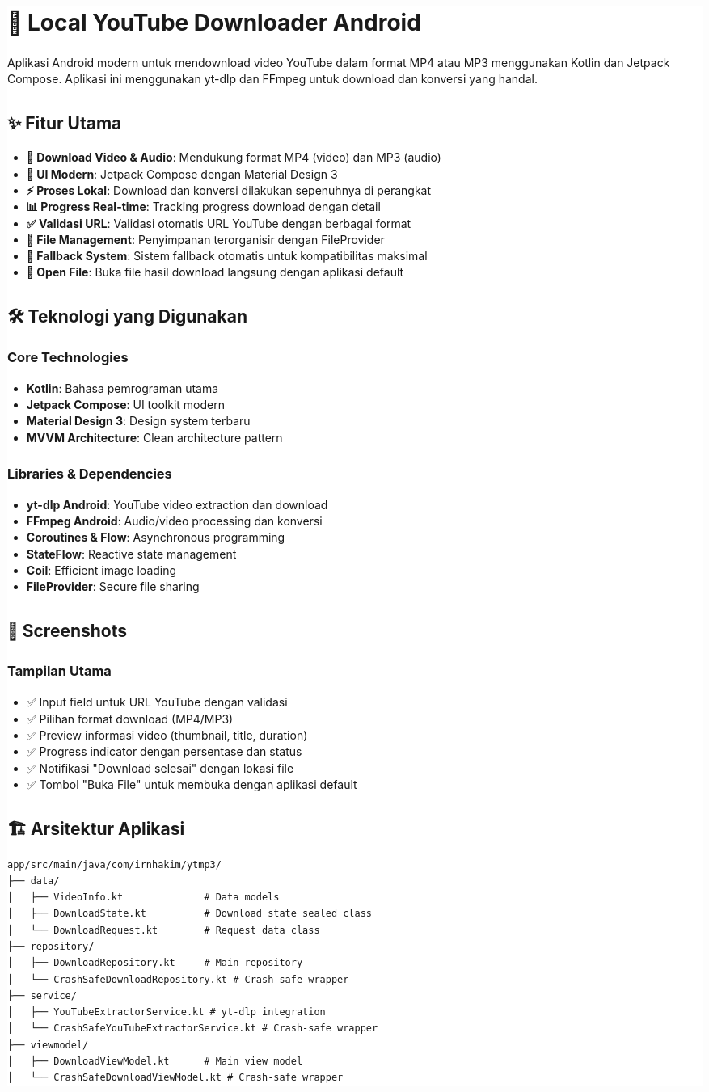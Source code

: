 # 📱 Local YouTube Downloader Android

Aplikasi Android modern untuk mendownload video YouTube dalam format MP4 atau MP3 menggunakan Kotlin dan Jetpack Compose. Aplikasi ini menggunakan yt-dlp dan FFmpeg untuk download dan konversi yang handal.

## ✨ Fitur Utama

- **🎥 Download Video & Audio**: Mendukung format MP4 (video) dan MP3 (audio)
- **🎨 UI Modern**: Jetpack Compose dengan Material Design 3
- **⚡ Proses Lokal**: Download dan konversi dilakukan sepenuhnya di perangkat
- **📊 Progress Real-time**: Tracking progress download dengan detail
- **✅ Validasi URL**: Validasi otomatis URL YouTube dengan berbagai format
- **📁 File Management**: Penyimpanan terorganisir dengan FileProvider
- **🔄 Fallback System**: Sistem fallback otomatis untuk kompatibilitas maksimal
- **📱 Open File**: Buka file hasil download langsung dengan aplikasi default

## 🛠️ Teknologi yang Digunakan

### Core Technologies
- **Kotlin**: Bahasa pemrograman utama
- **Jetpack Compose**: UI toolkit modern
- **Material Design 3**: Design system terbaru
- **MVVM Architecture**: Clean architecture pattern

### Libraries & Dependencies
- **yt-dlp Android**: YouTube video extraction dan download
- **FFmpeg Android**: Audio/video processing dan konversi
- **Coroutines & Flow**: Asynchronous programming
- **StateFlow**: Reactive state management
- **Coil**: Efficient image loading
- **FileProvider**: Secure file sharing

## 📱 Screenshots

### Tampilan Utama
- ✅ Input field untuk URL YouTube dengan validasi
- ✅ Pilihan format download (MP4/MP3)
- ✅ Preview informasi video (thumbnail, title, duration)
- ✅ Progress indicator dengan persentase dan status
- ✅ Notifikasi "Download selesai" dengan lokasi file
- ✅ Tombol "Buka File" untuk membuka dengan aplikasi default

## 🏗️ Arsitektur Aplikasi

```
app/src/main/java/com/irnhakim/ytmp3/
├── data/
│   ├── VideoInfo.kt              # Data models
│   ├── DownloadState.kt          # Download state sealed class
│   └── DownloadRequest.kt        # Request data class
├── repository/
│   ├── DownloadRepository.kt     # Main repository
│   └── CrashSafeDownloadRepository.kt # Crash-safe wrapper
├── service/
│   ├── YouTubeExtractorService.kt # yt-dlp integration
│   └── CrashSafeYouTubeExtractorService.kt # Crash-safe wrapper
├── viewmodel/
│   ├── DownloadViewModel.kt      # Main view model
│   └── CrashSafeDownloadViewModel.kt # Crash-safe wrapper
```